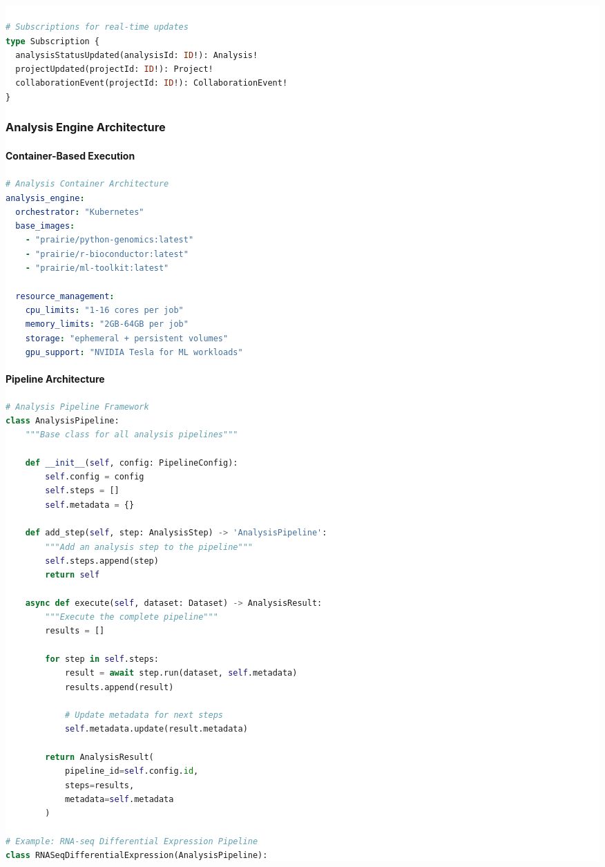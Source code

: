 ```graphql

# Subscriptions for real-time updates
type Subscription {
  analysisStatusUpdated(analysisId: ID!): Analysis!
  projectUpdated(projectId: ID!): Project!
  collaborationEvent(projectId: ID!): CollaborationEvent!
}
```

### Analysis Engine Architecture

#### Container-Based Execution
```yaml
# Analysis Container Architecture
analysis_engine:
  orchestrator: "Kubernetes"
  base_images:
    - "prairie/python-genomics:latest"
    - "prairie/r-bioconductor:latest"
    - "prairie/ml-toolkit:latest"
  
  resource_management:
    cpu_limits: "1-16 cores per job"
    memory_limits: "2GB-64GB per job"
    storage: "ephemeral + persistent volumes"
    gpu_support: "NVIDIA Tesla for ML workloads"
```

#### Pipeline Architecture
```python
# Analysis Pipeline Framework
class AnalysisPipeline:
    """Base class for all analysis pipelines"""
    
    def __init__(self, config: PipelineConfig):
        self.config = config
        self.steps = []
        self.metadata = {}
    
    def add_step(self, step: AnalysisStep) -> 'AnalysisPipeline':
        """Add an analysis step to the pipeline"""
        self.steps.append(step)
        return self
    
    async def execute(self, dataset: Dataset) -> AnalysisResult:
        """Execute the complete pipeline"""
        results = []
        
        for step in self.steps:
            result = await step.run(dataset, self.metadata)
            results.append(result)
            
            # Update metadata for next steps
            self.metadata.update(result.metadata)
        
        return AnalysisResult(
            pipeline_id=self.config.id,
            steps=results,
            metadata=self.metadata
        )

# Example: RNA-seq Differential Expression Pipeline
class RNASeqDifferentialExpression(AnalysisPipeline):
```